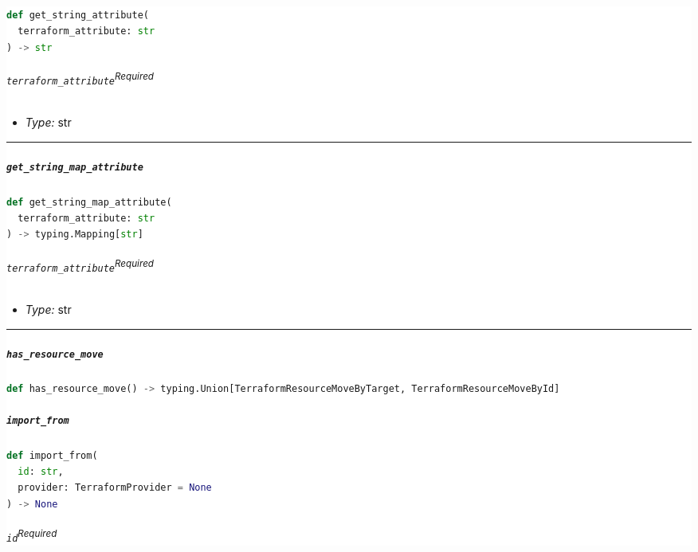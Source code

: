 ```python
def get_string_attribute(
  terraform_attribute: str
) -> str
```

###### `terraform_attribute`<sup>Required</sup> <a name="terraform_attribute" id="@cdktf/provider-azurerm.cosmosdbCassandraDatacenter.CosmosdbCassandraDatacenter.getStringAttribute.parameter.terraformAttribute"></a>

- *Type:* str

---

##### `get_string_map_attribute` <a name="get_string_map_attribute" id="@cdktf/provider-azurerm.cosmosdbCassandraDatacenter.CosmosdbCassandraDatacenter.getStringMapAttribute"></a>

```python
def get_string_map_attribute(
  terraform_attribute: str
) -> typing.Mapping[str]
```

###### `terraform_attribute`<sup>Required</sup> <a name="terraform_attribute" id="@cdktf/provider-azurerm.cosmosdbCassandraDatacenter.CosmosdbCassandraDatacenter.getStringMapAttribute.parameter.terraformAttribute"></a>

- *Type:* str

---

##### `has_resource_move` <a name="has_resource_move" id="@cdktf/provider-azurerm.cosmosdbCassandraDatacenter.CosmosdbCassandraDatacenter.hasResourceMove"></a>

```python
def has_resource_move() -> typing.Union[TerraformResourceMoveByTarget, TerraformResourceMoveById]
```

##### `import_from` <a name="import_from" id="@cdktf/provider-azurerm.cosmosdbCassandraDatacenter.CosmosdbCassandraDatacenter.importFrom"></a>

```python
def import_from(
  id: str,
  provider: TerraformProvider = None
) -> None
```

###### `id`<sup>Required</sup> <a name="id" id="@cdktf/provider-azurerm.cosmosdbCassandraDatacenter.CosmosdbCassandraDatacenter.importFrom.parameter.id"></a>
